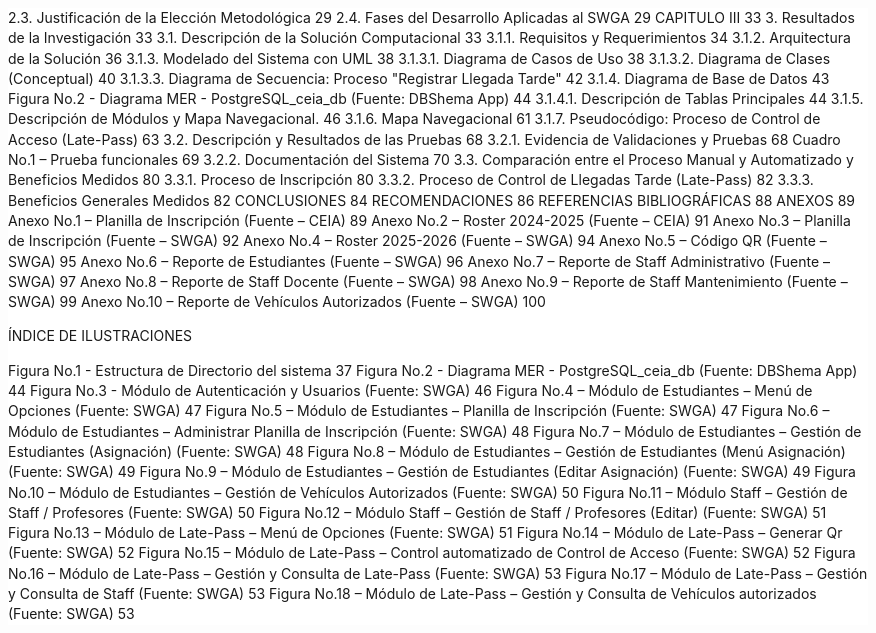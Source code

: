 2.3.	Justificación de la Elección Metodológica	29
2.4.	Fases del Desarrollo Aplicadas al SWGA	29
CAPITULO III	33
3.	Resultados de la Investigación	33
3.1.	Descripción de la Solución Computacional	33
3.1.1.	Requisitos y Requerimientos	34
3.1.2.	Arquitectura de la Solución	36
3.1.3.	Modelado del Sistema con UML	38
3.1.3.1.	Diagrama de Casos de Uso	38
3.1.3.2.	Diagrama de Clases (Conceptual)	40
3.1.3.3.	Diagrama de Secuencia: Proceso "Registrar Llegada Tarde"	42
3.1.4.	Diagrama de Base de Datos	43
Figura No.2 - Diagrama MER -  PostgreSQL_ceia_db (Fuente: DBShema App)	44
3.1.4.1.	Descripción de Tablas Principales	44
3.1.5.	Descripción de Módulos y Mapa Navegacional.	46
3.1.6.	Mapa Navegacional	61
3.1.7.	Pseudocódigo: Proceso de Control de Acceso (Late-Pass)	63
3.2.	Descripción y Resultados de las Pruebas	68
3.2.1.	Evidencia de Validaciones y Pruebas	68
Cuadro No.1 – Prueba funcionales	69
3.2.2.	Documentación del Sistema	70
3.3.	Comparación entre el Proceso Manual y Automatizado y Beneficios Medidos	80
3.3.1.	Proceso de Inscripción	80
3.3.2.	Proceso de Control de Llegadas Tarde (Late-Pass)	82
3.3.3.	Beneficios Generales Medidos	82
CONCLUSIONES	84
RECOMENDACIONES	86
REFERENCIAS BIBLIOGRÁFICAS	88
ANEXOS	89
Anexo No.1 – Planilla de Inscripción (Fuente – CEIA)	89
Anexo No.2 – Roster 2024-2025 (Fuente – CEIA)	91
Anexo No.3 – Planilla de Inscripción (Fuente – SWGA)	92
Anexo No.4 – Roster 2025-2026 (Fuente – SWGA)	94
Anexo No.5 – Código QR (Fuente – SWGA)	95
Anexo No.6 – Reporte de Estudiantes (Fuente – SWGA)	96
Anexo No.7 – Reporte de Staff Administrativo (Fuente – SWGA)	97
Anexo No.8 – Reporte de Staff Docente (Fuente – SWGA)	98
Anexo No.9 – Reporte de Staff Mantenimiento (Fuente – SWGA)	99
Anexo No.10 – Reporte de Vehículos Autorizados (Fuente – SWGA)	100








ÍNDICE DE ILUSTRACIONES


Figura No.1 - Estructura de Directorio del sistema	37
Figura No.2 - Diagrama MER -  PostgreSQL_ceia_db (Fuente: DBShema App)	44
Figura No.3 - Módulo de Autenticación y Usuarios (Fuente: SWGA)	46
Figura No.4 – Módulo de Estudiantes – Menú de Opciones (Fuente: SWGA)	47
Figura No.5 – Módulo de Estudiantes – Planilla de Inscripción (Fuente: SWGA)	47
Figura No.6 – Módulo de Estudiantes – Administrar Planilla de Inscripción (Fuente: SWGA)	48
Figura No.7 – Módulo de Estudiantes – Gestión de Estudiantes (Asignación) (Fuente: SWGA)	48
Figura No.8 – Módulo de Estudiantes – Gestión de Estudiantes (Menú Asignación) (Fuente: SWGA)	49
Figura No.9 – Módulo de Estudiantes – Gestión de Estudiantes (Editar Asignación) (Fuente: SWGA)	49
Figura No.10 – Módulo de Estudiantes – Gestión de Vehículos Autorizados (Fuente: SWGA)	50
Figura No.11 – Módulo Staff – Gestión de Staff / Profesores (Fuente: SWGA)	50
Figura No.12 – Módulo Staff – Gestión de Staff / Profesores (Editar) (Fuente: SWGA)	51
Figura No.13 – Módulo de Late-Pass – Menú de Opciones (Fuente: SWGA)	51
Figura No.14 – Módulo de Late-Pass – Generar Qr (Fuente: SWGA)	52
Figura No.15 – Módulo de Late-Pass – Control automatizado de Control de Acceso (Fuente: SWGA)	52
Figura No.16 – Módulo de Late-Pass – Gestión y Consulta de Late-Pass (Fuente: SWGA)	53
Figura No.17 – Módulo de Late-Pass – Gestión y Consulta de Staff (Fuente: SWGA)	53
Figura No.18 – Módulo de Late-Pass – Gestión y Consulta de Vehículos autorizados (Fuente: SWGA)	53
